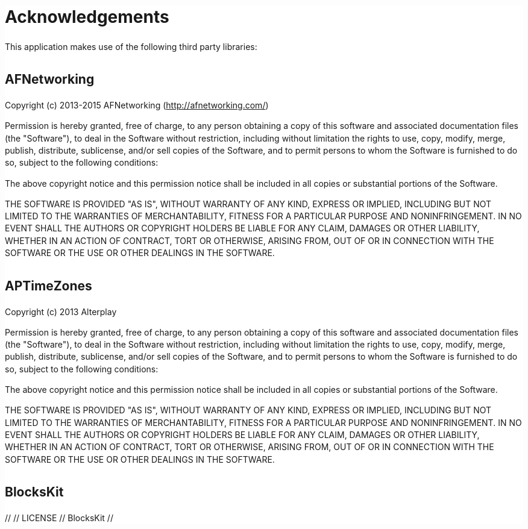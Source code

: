# Acknowledgements
This application makes use of the following third party libraries:

## AFNetworking

Copyright (c) 2013-2015 AFNetworking (http://afnetworking.com/)

Permission is hereby granted, free of charge, to any person obtaining a copy
of this software and associated documentation files (the "Software"), to deal
in the Software without restriction, including without limitation the rights
to use, copy, modify, merge, publish, distribute, sublicense, and/or sell
copies of the Software, and to permit persons to whom the Software is
furnished to do so, subject to the following conditions:

The above copyright notice and this permission notice shall be included in
all copies or substantial portions of the Software.

THE SOFTWARE IS PROVIDED "AS IS", WITHOUT WARRANTY OF ANY KIND, EXPRESS OR
IMPLIED, INCLUDING BUT NOT LIMITED TO THE WARRANTIES OF MERCHANTABILITY,
FITNESS FOR A PARTICULAR PURPOSE AND NONINFRINGEMENT. IN NO EVENT SHALL THE
AUTHORS OR COPYRIGHT HOLDERS BE LIABLE FOR ANY CLAIM, DAMAGES OR OTHER
LIABILITY, WHETHER IN AN ACTION OF CONTRACT, TORT OR OTHERWISE, ARISING FROM,
OUT OF OR IN CONNECTION WITH THE SOFTWARE OR THE USE OR OTHER DEALINGS IN
THE SOFTWARE.


## APTimeZones

Copyright (c) 2013 Alterplay 

Permission is hereby granted, free of charge, to any person obtaining a copy of this software and associated documentation files (the "Software"), to deal in the Software without restriction, including without limitation the rights to use, copy, modify, merge, publish, distribute, sublicense, and/or sell copies of the Software, and to permit persons to whom the Software is furnished to do so, subject to the following conditions:

The above copyright notice and this permission notice shall be included in all copies or substantial portions of the Software.

THE SOFTWARE IS PROVIDED "AS IS", WITHOUT WARRANTY OF ANY KIND, EXPRESS OR IMPLIED, INCLUDING BUT NOT LIMITED TO THE WARRANTIES OF MERCHANTABILITY, FITNESS FOR A PARTICULAR PURPOSE AND NONINFRINGEMENT. IN NO EVENT SHALL THE AUTHORS OR COPYRIGHT HOLDERS BE LIABLE FOR ANY CLAIM, DAMAGES OR OTHER LIABILITY, WHETHER IN AN ACTION OF CONTRACT, TORT OR OTHERWISE, ARISING FROM, OUT OF OR IN CONNECTION WITH THE SOFTWARE OR THE USE OR OTHER DEALINGS IN THE SOFTWARE.


## BlocksKit

//
//  LICENSE
//  BlocksKit
//
